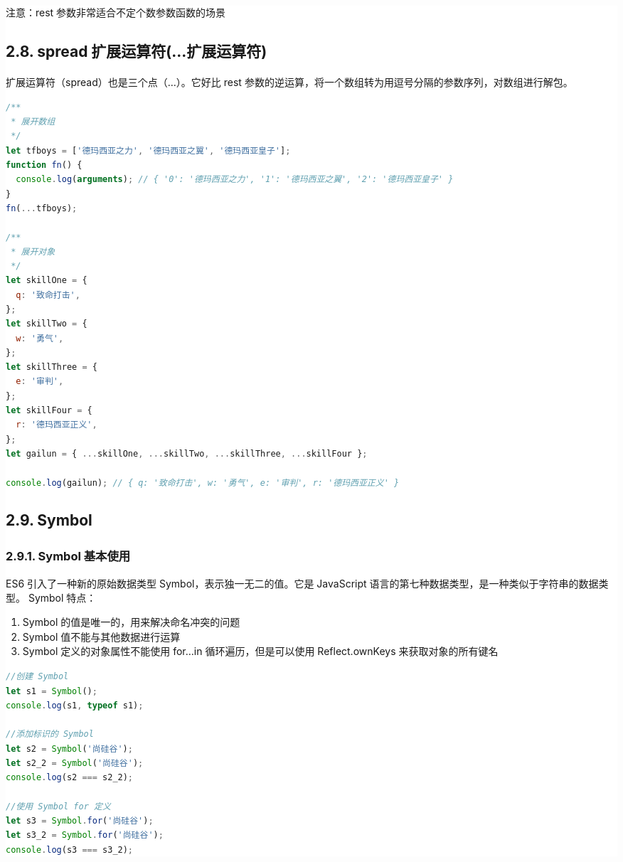 注意：rest 参数非常适合不定个数参数函数的场景

## 2.8. spread 扩展运算符(...扩展运算符)

扩展运算符（spread）也是三个点（...）。它好比 rest 参数的逆运算，将一个数组转为用逗号分隔的参数序列，对数组进行解包。

```javascript
/**
 * 展开数组
 */
let tfboys = ['德玛西亚之力', '德玛西亚之翼', '德玛西亚皇子'];
function fn() {
  console.log(arguments); // { '0': '德玛西亚之力', '1': '德玛西亚之翼', '2': '德玛西亚皇子' }
}
fn(...tfboys);

/**
 * 展开对象
 */
let skillOne = {
  q: '致命打击',
};
let skillTwo = {
  w: '勇气',
};
let skillThree = {
  e: '审判',
};
let skillFour = {
  r: '德玛西亚正义',
};
let gailun = { ...skillOne, ...skillTwo, ...skillThree, ...skillFour };

console.log(gailun); // { q: '致命打击', w: '勇气', e: '审判', r: '德玛西亚正义' }
```

## 2.9. Symbol

### 2.9.1. Symbol 基本使用

ES6 引入了一种新的原始数据类型 Symbol，表示独一无二的值。它是 JavaScript 语言的第七种数据类型，是一种类似于字符串的数据类型。
Symbol 特点：

1. Symbol 的值是唯一的，用来解决命名冲突的问题
2. Symbol 值不能与其他数据进行运算
3. Symbol 定义的对象属性不能使用 for…in 循环遍历，但是可以使用 Reflect.ownKeys 来获取对象的所有键名

```javascript
//创建 Symbol
let s1 = Symbol();
console.log(s1, typeof s1);

//添加标识的 Symbol
let s2 = Symbol('尚硅谷');
let s2_2 = Symbol('尚硅谷');
console.log(s2 === s2_2);

//使用 Symbol for 定义
let s3 = Symbol.for('尚硅谷');
let s3_2 = Symbol.for('尚硅谷');
console.log(s3 === s3_2);
```
